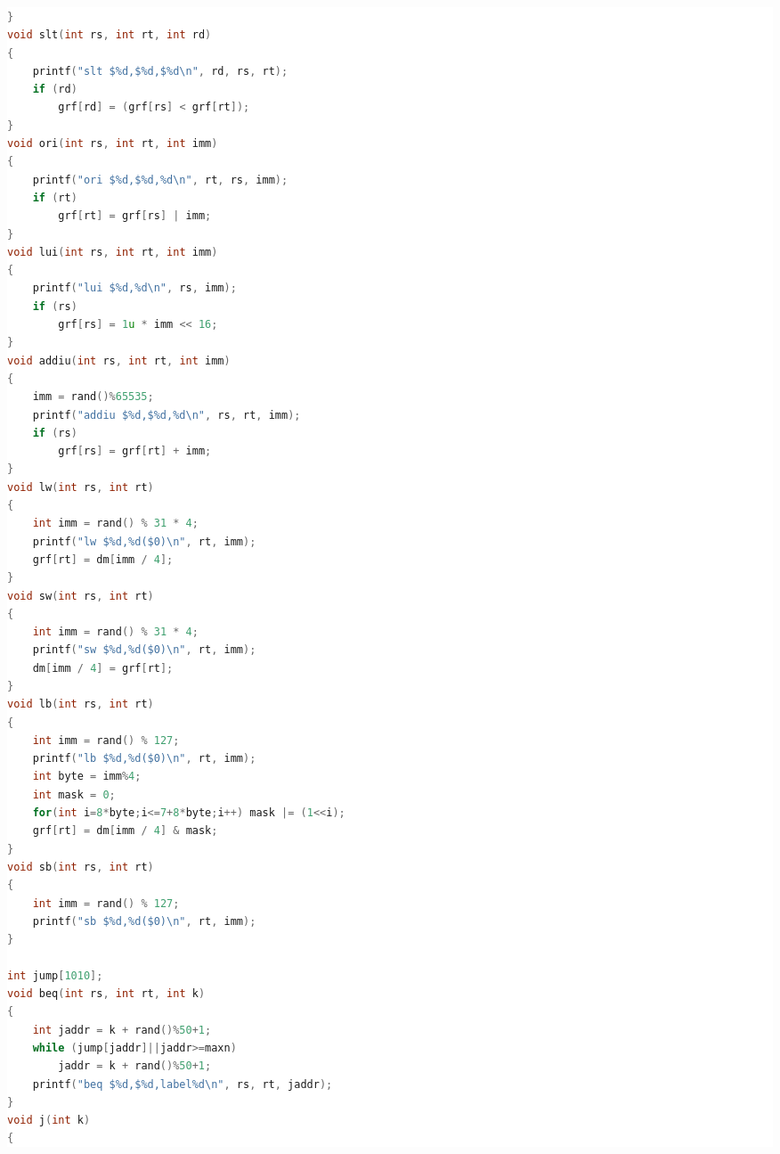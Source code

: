 ```c++
}
void slt(int rs, int rt, int rd)
{
	printf("slt $%d,$%d,$%d\n", rd, rs, rt);
	if (rd)
		grf[rd] = (grf[rs] < grf[rt]);
}
void ori(int rs, int rt, int imm)
{
	printf("ori $%d,$%d,%d\n", rt, rs, imm);
	if (rt)
		grf[rt] = grf[rs] | imm;
}
void lui(int rs, int rt, int imm)
{
	printf("lui $%d,%d\n", rs, imm);
	if (rs)
		grf[rs] = 1u * imm << 16;
}
void addiu(int rs, int rt, int imm)
{
	imm = rand()%65535;
	printf("addiu $%d,$%d,%d\n", rs, rt, imm);
	if (rs)
		grf[rs] = grf[rt] + imm;
}
void lw(int rs, int rt)
{
	int imm = rand() % 31 * 4;
	printf("lw $%d,%d($0)\n", rt, imm);
	grf[rt] = dm[imm / 4];
}
void sw(int rs, int rt)
{
	int imm = rand() % 31 * 4;
	printf("sw $%d,%d($0)\n", rt, imm);
	dm[imm / 4] = grf[rt];
}
void lb(int rs, int rt)
{
	int imm = rand() % 127;
	printf("lb $%d,%d($0)\n", rt, imm);
	int byte = imm%4;
	int mask = 0;
	for(int i=8*byte;i<=7+8*byte;i++) mask |= (1<<i);
	grf[rt] = dm[imm / 4] & mask;
}
void sb(int rs, int rt)
{
	int imm = rand() % 127;
	printf("sb $%d,%d($0)\n", rt, imm);
}

int jump[1010];
void beq(int rs, int rt, int k)
{
	int jaddr = k + rand()%50+1;
	while (jump[jaddr]||jaddr>=maxn)
		jaddr = k + rand()%50+1;
	printf("beq $%d,$%d,label%d\n", rs, rt, jaddr);
}
void j(int k)
{
```
